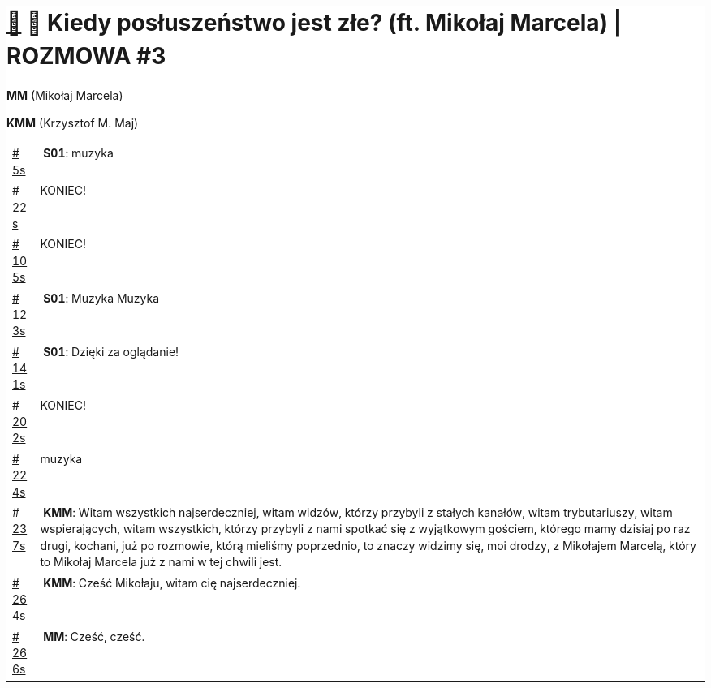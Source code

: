 # [🔗](https://www.youtube.com/watch?v=jnF68qvleqw) 🔴 Kiedy posłuszeństwo jest złe? (ft. Mikołaj Marcela) | ROZMOWA #3

**MM** (Mikołaj Marcela)

**KMM** (Krzysztof M. Maj)

<table>
    <tr id="t5" label="Logorea S01">
        <td><a href="#t5">#</a>&nbsp;<a href="https://www.youtube.com/watch?v=jnF68qvleqw&t=5">5s</a></td>
        <td>&nbsp;<b>S01</b>: muzyka</td>
    </tr>
    <tr id="t22">
        <td><a href="#t22">#</a>&nbsp;<a href="https://www.youtube.com/watch?v=jnF68qvleqw&t=22">22s</a></td>
        <td>KONIEC!</td>
    </tr>
    <tr id="t105">
        <td><a href="#t105">#</a>&nbsp;<a href="https://www.youtube.com/watch?v=jnF68qvleqw&t=105">105s</a></td>
        <td>KONIEC!</td>
    </tr>
    <tr id="t123" label="Logorea S01">
        <td><a href="#t123">#</a>&nbsp;<a href="https://www.youtube.com/watch?v=jnF68qvleqw&t=123">123s</a></td>
        <td>&nbsp;<b>S01</b>: Muzyka Muzyka</td>
    </tr>
    <tr id="t141" label="Logorea S01">
        <td><a href="#t141">#</a>&nbsp;<a href="https://www.youtube.com/watch?v=jnF68qvleqw&t=141">141s</a></td>
        <td>&nbsp;<b>S01</b>: Dzięki za oglądanie!</td>
    </tr>
    <tr id="t202">
        <td><a href="#t202">#</a>&nbsp;<a href="https://www.youtube.com/watch?v=jnF68qvleqw&t=202">202s</a></td>
        <td>KONIEC!</td>
    </tr>
    <tr id="t224">
        <td><a href="#t224">#</a>&nbsp;<a href="https://www.youtube.com/watch?v=jnF68qvleqw&t=224">224s</a></td>
        <td>muzyka</td>
    </tr>
    <tr id="t237" label="Logorea S03">
        <td><a href="#t237">#</a>&nbsp;<a href="https://www.youtube.com/watch?v=jnF68qvleqw&t=237">237s</a></td>
        <td>&nbsp;<b>KMM</b>: Witam wszystkich najserdeczniej, witam widzów, którzy przybyli z stałych kanałów, witam trybutariuszy, witam wspierających, witam wszystkich, którzy przybyli z nami spotkać się z wyjątkowym gościem, którego mamy dzisiaj po raz drugi, kochani, już po rozmowie, którą mieliśmy poprzednio, to znaczy widzimy się, moi drodzy, z Mikołajem Marcelą, który to Mikołaj Marcela już z nami w tej chwili jest.</td>
    </tr>
    <tr id="t264" label="Logorea S03">
        <td><a href="#t264">#</a>&nbsp;<a href="https://www.youtube.com/watch?v=jnF68qvleqw&t=264">264s</a></td>
        <td>&nbsp;<b>KMM</b>: Cześć Mikołaju, witam cię najserdeczniej.</td>
    </tr>
    <tr id="t266" label="Logorea S02">
        <td><a href="#t266">#</a>&nbsp;<a href="https://www.youtube.com/watch?v=jnF68qvleqw&t=266">266s</a></td>
        <td>&nbsp;<b>MM</b>: Cześć, cześć.</td>
    </tr>
    <tr id="t267" label="Logorea S02">